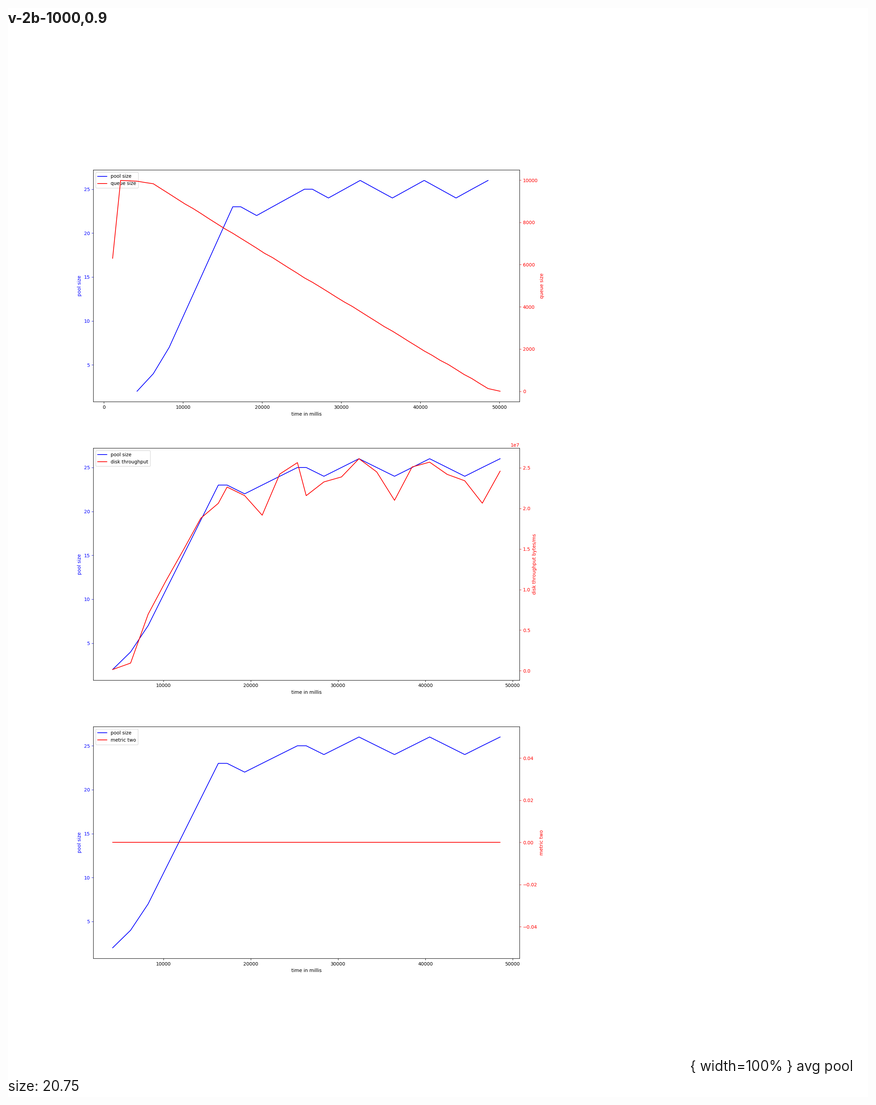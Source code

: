 #### v-2b-1000,0.9
![rust-threadpool-single-phase-ssd-rw_nosync_2mb_100us-10000-v-2b-1000,0.9 image](figures/rust-threadpool-single-phase-ssd-rw_nosync_2mb_100us-10000-v-2b-1000,0.9.png){ width=100% }
avg pool size: 20.75
